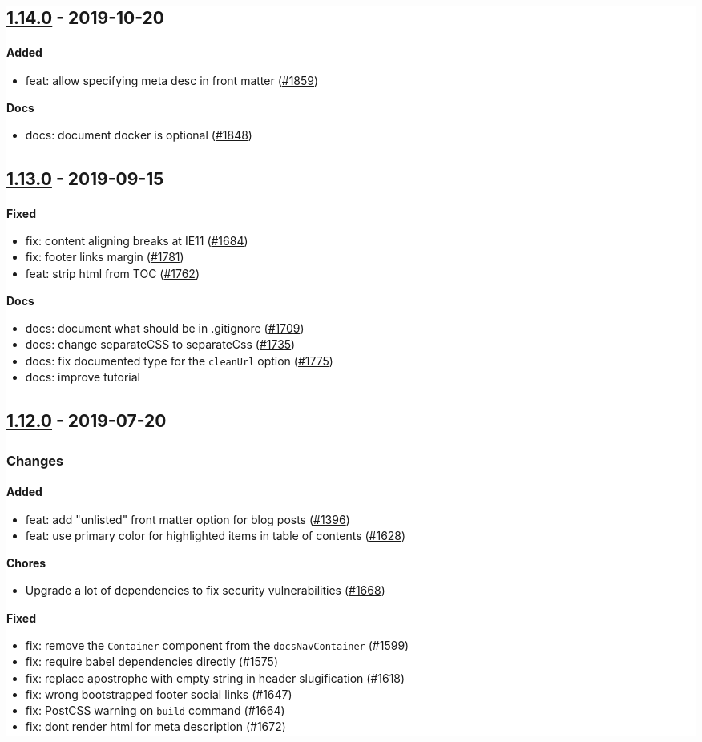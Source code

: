 ## [1.14.0] - 2019-10-20

**Added**

- feat: allow specifying meta desc in front matter ([#1859](https://github.com/facebook/docusaurus/pull/1859))

**Docs**

- docs: document docker is optional ([#1848](https://github.com/facebook/docusaurus/pull/1848))

## [1.13.0] - 2019-09-15

**Fixed**

- fix: content aligning breaks at IE11 ([#1684](https://github.com/facebook/docusaurus/pull/1684))
- fix: footer links margin ([#1781](https://github.com/facebook/docusaurus/pull/1781))
- feat: strip html from TOC ([#1762](https://github.com/facebook/docusaurus/pull/1762))

**Docs**

- docs: document what should be in .gitignore ([#1709](https://github.com/facebook/docusaurus/pull/1709))
- docs: change separateCSS to separateCss ([#1735](https://github.com/facebook/docusaurus/pull/1735))
- docs: fix documented type for the `cleanUrl` option ([#1775](https://github.com/facebook/docusaurus/pull/1775))
- docs: improve tutorial

## [1.12.0] - 2019-07-20

### Changes

**Added**

- feat: add "unlisted" front matter option for blog posts ([#1396](https://github.com/facebook/docusaurus/pull/1396))
- feat: use primary color for highlighted items in table of contents ([#1628](https://github.com/facebook/docusaurus/pull/1628))

**Chores**

- Upgrade a lot of dependencies to fix security vulnerabilities ([#1668](https://github.com/facebook/docusaurus/pull/1668))

**Fixed**

- fix: remove the `Container` component from the `docsNavContainer` ([#1599](https://github.com/facebook/docusaurus/pull/1599))
- fix: require babel dependencies directly ([#1575](https://github.com/facebook/docusaurus/pull/1575))
- fix: replace apostrophe with empty string in header slugification ([#1618](https://github.com/facebook/docusaurus/pull/1618))
- fix: wrong bootstrapped footer social links ([#1647](https://github.com/facebook/docusaurus/pull/1647))
- fix: PostCSS warning on `build` command ([#1664](https://github.com/facebook/docusaurus/pull/1664))
- fix: dont render html for meta description ([#1672](https://github.com/facebook/docusaurus/pull/1672))


[unreleased]: https://github.com/facebook/docusaurus/compare/v1.14.4...HEAD
[1.14.4]: https://github.com/facebook/docusaurus/compare/v1.14.3...v1.14.4
[1.14.3]: https://github.com/facebook/docusaurus/compare/v1.14.2...v1.14.3
[1.14.2]: https://github.com/facebook/docusaurus/compare/v1.14.1...v1.14.2
[1.14.1]: https://github.com/facebook/docusaurus/compare/v1.14.0...v1.14.1
[1.14.0]: https://github.com/facebook/docusaurus/compare/v1.13.0...v1.14.0
[1.13.0]: https://github.com/facebook/docusaurus/compare/v1.12.0...v1.13.0
[1.12.0]: https://github.com/facebook/docusaurus/compare/v1.11.1...v1.12.0
[1.11.1]: https://github.com/facebook/docusaurus/compare/v1.11.0...v1.11.1
[1.11.0]: https://github.com/facebook/docusaurus/compare/v1.10.0...v1.11.0
[1.10.0]: https://github.com/facebook/docusaurus/compare/v1.9.0...v1.10.0
[1.9.0]: https://github.com/facebook/docusaurus/compare/v1.8.1...v1.9.0
[1.8.1]: https://github.com/facebook/docusaurus/compare/v1.8.0...v1.8.1
[1.8.0]: https://github.com/facebook/docusaurus/compare/v1.7.3...v1.8.0
[1.7.3]: https://github.com/facebook/docusaurus/compare/v1.7.2...v1.7.3
[1.7.2]: https://github.com/facebook/docusaurus/compare/v1.7.1...v1.7.2
[1.7.1]: https://github.com/facebook/docusaurus/compare/v1.7.0...v1.7.1
[1.7.0]: https://github.com/facebook/docusaurus/compare/v1.6.2...v1.7.0
[1.6.2]: https://github.com/facebook/docusaurus/compare/v1.6.1...v1.6.2
[1.6.1]: https://github.com/facebook/docusaurus/compare/v1.6.0...v1.6.1
[1.6.0]: https://github.com/facebook/docusaurus/compare/v1.5.1...v1.6.0
[1.5.1]: https://github.com/facebook/docusaurus/compare/v1.4.0...v1.5.1
[1.5.0]: https://github.com/facebook/docusaurus/compare/v1.4.0...v1.5.0
[1.4.0]: https://github.com/facebook/docusaurus/compare/v1.3.3...v1.4.0
[1.3.3]: https://github.com/facebook/docusaurus/compare/v1.3.2...v1.3.3
[1.3.2]: https://github.com/facebook/docusaurus/compare/v1.3.1...v1.3.2
[1.3.1]: https://github.com/facebook/docusaurus/compare/v1.3.0...v1.3.1
[1.3.0]: https://github.com/facebook/docusaurus/compare/v1.2.1...v1.3.0
[1.2.1]: https://github.com/facebook/docusaurus/compare/v1.2.0...v1.2.1
[1.2.0]: https://github.com/facebook/docusaurus/compare/v1.1.5...v1.2.0
[1.1.5]: https://github.com/facebook/docusaurus/compare/v1.1.4...v1.1.5
[1.1.4]: https://github.com/facebook/docusaurus/compare/v1.1.3...v1.1.4
[1.1.3]: https://github.com/facebook/docusaurus/compare/v1.1.2...v1.1.3
[1.1.2]: https://github.com/facebook/docusaurus/compare/v1.1.1...v1.1.2
[1.1.1]: https://github.com/facebook/docusaurus/compare/v1.1.0...v1.1.1
[1.1.0]: https://github.com/facebook/docusaurus/compare/v1.0.15...v1.1.0
[1.0.14]: https://github.com/facebook/docusaurus/compare/v1.0.14...v1.0.15
[1.0.14]: https://github.com/facebook/docusaurus/compare/v1.0.13...v1.0.14
[1.0.13]: https://github.com/facebook/docusaurus/compare/v1.0.12...v1.0.13
[1.0.12]: https://github.com/facebook/docusaurus/compare/v1.0.11...v1.0.12
[1.0.11]: https://github.com/facebook/docusaurus/compare/v1.0.10...v1.0.11
[1.0.10]: https://github.com/facebook/docusaurus/compare/v1.0.9...v1.0.10
[1.0.9]: https://github.com/facebook/docusaurus/compare/v1.0.8...v1.0.9
[1.0.8]: https://github.com/facebook/docusaurus/compare/v1.0.7...v1.0.8
[1.0.7]: https://github.com/facebook/docusaurus/compare/v1.0.6...v1.0.7
[1.0.6]: https://github.com/facebook/docusaurus/compare/v1.0.5...v1.0.6
[1.0.5]: https://github.com/facebook/docusaurus/compare/v1.0.4...v1.0.5
[1.0.4]: https://github.com/facebook/docusaurus/compare/v1.0.3...v1.0.4